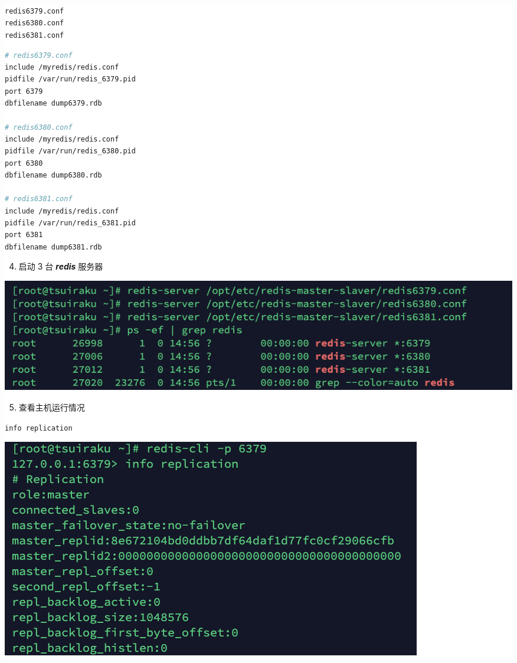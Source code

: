 ```
redis6379.conf
redis6380.conf
redis6381.conf
```

```bash
# redis6379.conf
include /myredis/redis.conf
pidfile /var/run/redis_6379.pid
port 6379
dbfilename dump6379.rdb

# redis6380.conf
include /myredis/redis.conf
pidfile /var/run/redis_6380.pid
port 6380
dbfilename dump6380.rdb

# redis6381.conf
include /myredis/redis.conf
pidfile /var/run/redis_6381.pid
port 6381
dbfilename dump6381.rdb
```

4. 启动 3 台 ***redis*** 服务器

<img src="Redis/截屏2021-10-30 14.57.37.png" alt="" style="zoom:100%;" />

5. 查看主机运行情况

```
info replication
```

<img src="Redis/截屏2021-10-30 15.00.10.png" style="zoom:100%;" />
